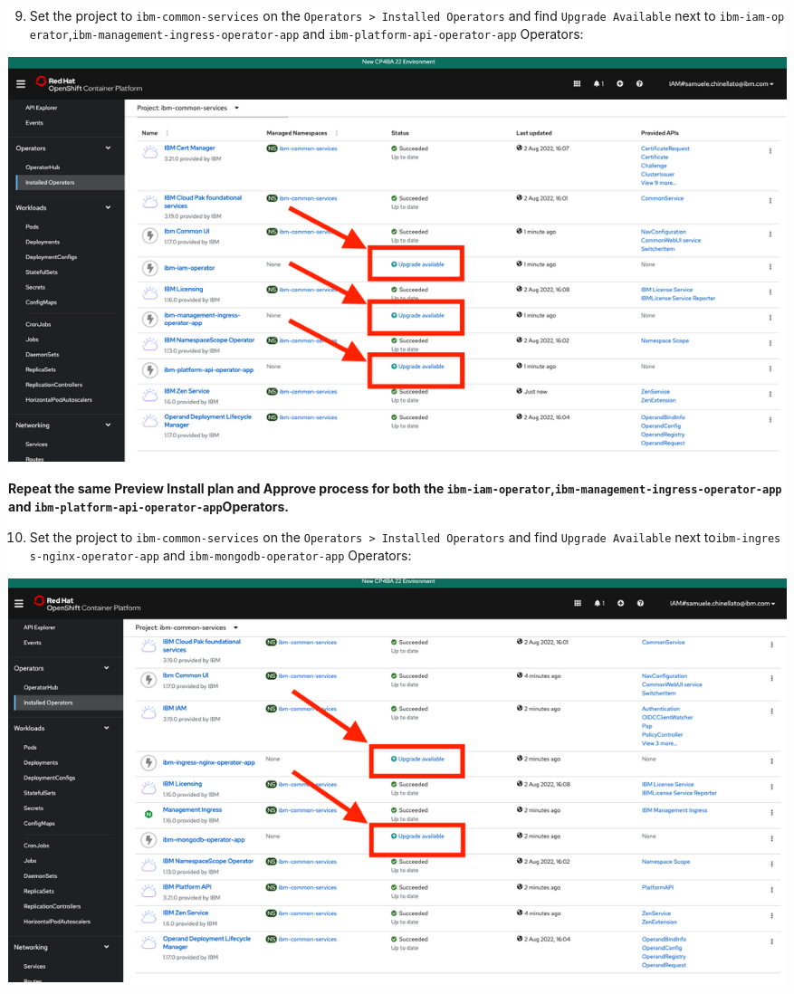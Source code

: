 9.  Set the project to `ibm-common-services` on the `Operators > Installed Operators` and find `Upgrade Available` next to `ibm-iam-operator`,`ibm-management-ingress-operator-app` and `ibm-platform-api-operator-app` Operators:

![IAM, Management Ingress and Platform Operators](./screenshots/iam-api-ingress-operators.png)

**Repeat the same Preview Install plan and Approve process for both the `ibm-iam-operator`,`ibm-management-ingress-operator-app` and `ibm-platform-api-operator-app`Operators.**

10. Set the project to `ibm-common-services` on the `Operators > Installed Operators` and find `Upgrade Available` next to`ibm-ingress-nginx-operator-app` and `ibm-mongodb-operator-app` Operators:

![NGINX MongoDB Operators](./screenshots/nginx-mongodb-operators.png)
